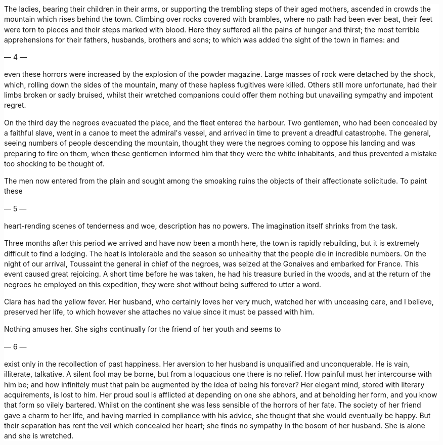 The ladies, bearing their children in their arms, or supporting the trembling steps of their aged mothers, ascended in crowds the mountain which rises behind the town. Climbing over rocks covered with brambles, where no path had been ever beat, their feet were torn to pieces and their steps marked with blood. Here they suffered all the pains of hunger and thirst; the most terrible apprehensions for their fathers, husbands, brothers and sons; to which was added the sight of the town in flames: and

<p class="centered page-number">— 4 —</p>

even these horrors were increased by the explosion of the powder magazine. Large masses of rock were detached by the shock, which, rolling down the sides of the mountain, many of these hapless fugitives were killed. Others still more unfortunate, had their limbs broken or sadly bruised, whilst their wretched companions could offer them nothing but unavailing sympathy and impotent regret.

On the third day the negroes evacuated the place, and the fleet entered the harbour. Two gentlemen, who had been concealed by a faithful slave, went in a canoe to meet the admiral's vessel, and arrived in time to prevent a dreadful catastrophe. The general, seeing numbers of people descending the mountain, thought they were the negroes coming to oppose his landing and was preparing to fire on them, when these gentlemen informed him that they were the white inhabitants, and thus prevented a mistake too shocking to be thought of.

The men now entered from the plain and sought among the smoaking ruins the objects of their affectionate solicitude. To paint these

<p class="centered page-number">— 5 —</p>

heart-rending scenes of tenderness and woe, description has no powers. The imagination itself shrinks from the task.

Three months after this period we arrived and have now been a month here, the town is rapidly rebuilding, but it is extremely difficult to find a lodging. The heat is intolerable and the season so unhealthy that the people die in incredible numbers. On the night of our arrival, Toussaint the general in chief of the negroes, was seized at the Gonaives and embarked for France. This event caused great rejoicing. A short time before he was taken, he had his treasure buried in the woods, and at the return of the negroes he employed on this expedition, they were shot without being suffered to utter a word.

Clara has had the yellow fever. Her husband, who certainly loves her very much, watched her with unceasing care, and I believe, preserved her life, to which however she attaches no value since it must be passed with him.

Nothing amuses her. She sighs continually for the friend of her youth and seems to


<p class="centered page-number">— 6 —</p>

exist only in the recollection of past happiness. Her aversion to her husband is unqualified and unconquerable. He is vain, illiterate, talkative. A silent fool may be borne, but from a loquacious one there is no relief. How painful must her intercourse with him be; and how infinitely must that pain be augmented by the idea of being his forever? Her elegant mind, stored with literary acquirements, is lost to him. Her proud soul is afflicted at depending on one she abhors, and at beholding her form, and you know that form so vilely bartered. Whilst on the continent she was less sensible of the horrors of her fate. The society of her friend gave a charm to her life, and having married in compliance with his advice, she thought that she would eventually be happy. But their separation has rent the veil which concealed her heart; she finds no sympathy in the bosom of her husband. She is alone and she is wretched.
